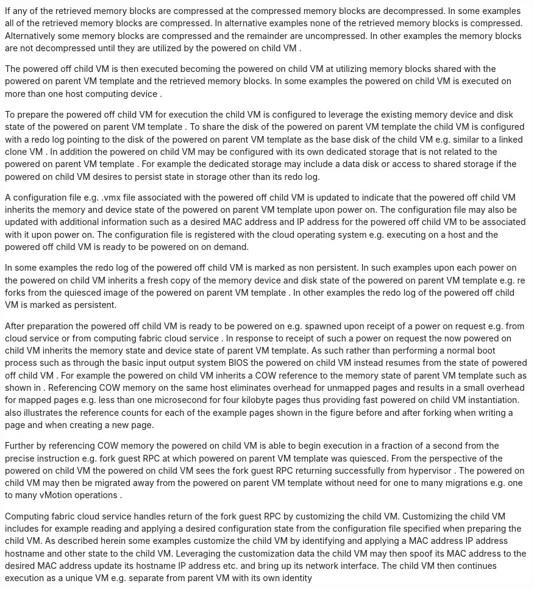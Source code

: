If any of the retrieved memory blocks are compressed at the compressed memory blocks are decompressed. In some examples all of the retrieved memory blocks are compressed. In alternative examples none of the retrieved memory blocks is compressed. Alternatively some memory blocks are compressed and the remainder are uncompressed. In other examples the memory blocks are not decompressed until they are utilized by the powered on child VM .

The powered off child VM is then executed becoming the powered on child VM at utilizing memory blocks shared with the powered on parent VM template and the retrieved memory blocks. In some examples the powered on child VM is executed on more than one host computing device .

To prepare the powered off child VM for execution the child VM is configured to leverage the existing memory device and disk state of the powered on parent VM template . To share the disk of the powered on parent VM template the child VM is configured with a redo log pointing to the disk of the powered on parent VM template as the base disk of the child VM e.g. similar to a linked clone VM . In addition the powered on child VM may be configured with its own dedicated storage that is not related to the powered on parent VM template . For example the dedicated storage may include a data disk or access to shared storage if the powered on child VM desires to persist state in storage other than its redo log.

A configuration file e.g. .vmx file associated with the powered off child VM is updated to indicate that the powered off child VM inherits the memory and device state of the powered on parent VM template upon power on. The configuration file may also be updated with additional information such as a desired MAC address and IP address for the powered off child VM to be associated with it upon power on. The configuration file is registered with the cloud operating system e.g. executing on a host and the powered off child VM is ready to be powered on on demand.

In some examples the redo log of the powered off child VM is marked as non persistent. In such examples upon each power on the powered on child VM inherits a fresh copy of the memory device and disk state of the powered on parent VM template e.g. re forks from the quiesced image of the powered on parent VM template . In other examples the redo log of the powered off child VM is marked as persistent.

After preparation the powered off child VM is ready to be powered on e.g. spawned upon receipt of a power on request e.g. from cloud service or from computing fabric cloud service . In response to receipt of such a power on request the now powered on child VM inherits the memory state and device state of parent VM template. As such rather than performing a normal boot process such as through the basic input output system BIOS the powered on child VM instead resumes from the state of powered off child VM . For example the powered on child VM inherits a COW reference to the memory state of parent VM template such as shown in . Referencing COW memory on the same host eliminates overhead for unmapped pages and results in a small overhead for mapped pages e.g. less than one microsecond for four kilobyte pages thus providing fast powered on child VM instantiation. also illustrates the reference counts for each of the example pages shown in the figure before and after forking when writing a page and when creating a new page.

Further by referencing COW memory the powered on child VM is able to begin execution in a fraction of a second from the precise instruction e.g. fork guest RPC at which powered on parent VM template was quiesced. From the perspective of the powered on child VM the powered on child VM sees the fork guest RPC returning successfully from hypervisor . The powered on child VM may then be migrated away from the powered on parent VM template without need for one to many migrations e.g. one to many vMotion operations .

Computing fabric cloud service handles return of the fork guest RPC by customizing the child VM. Customizing the child VM includes for example reading and applying a desired configuration state from the configuration file specified when preparing the child VM. As described herein some examples customize the child VM by identifying and applying a MAC address IP address hostname and other state to the child VM. Leveraging the customization data the child VM may then spoof its MAC address to the desired MAC address update its hostname IP address etc. and bring up its network interface. The child VM then continues execution as a unique VM e.g. separate from parent VM with its own identity
